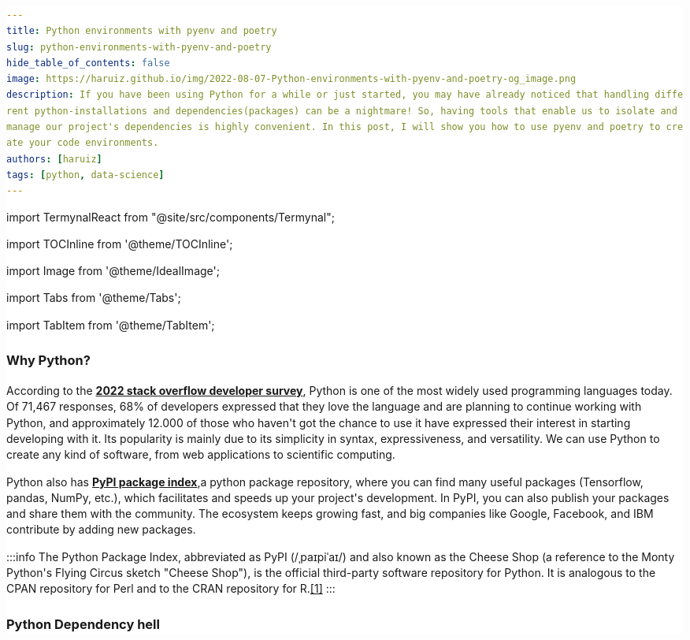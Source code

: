 ```yaml
---
title: Python environments with pyenv and poetry
slug: python-environments-with-pyenv-and-poetry
hide_table_of_contents: false
image: https://haruiz.github.io/img/2022-08-07-Python-environments-with-pyenv-and-poetry-og_image.png
description: If you have been using Python for a while or just started, you may have already noticed that handling different python-installations and dependencies(packages) can be a nightmare! So, having tools that enable us to isolate and manage our project's dependencies is highly convenient. In this post, I will show you how to use pyenv and poetry to create your code environments.
authors: [haruiz]
tags: [python, data-science]
---
```





import TermynalReact from "@site/src/components/Termynal";

import TOCInline from '@theme/TOCInline';

import Image from '@theme/IdealImage';

import Tabs from '@theme/Tabs';

import TabItem from '@theme/TabItem';

[//]: # ()
[//]: # (:::tip In this post you will learn)

[//]: # ()
[//]: # (<TOCInline toc={toc} />)

[//]: # ()
[//]: # (:::)


### Why Python?

According to the [**2022 stack overflow developer survey**](https://survey.stackoverflow.co/2022/#technology-most-loved-dreaded-and-wanted), Python is one of the most widely used programming languages today. Of 71,467 responses, 68% of developers expressed that they love the language and are planning to continue working with Python, and approximately 12.000 of those who haven't got the chance to use it have expressed their interest in starting developing with it. Its popularity is mainly due to its simplicity in syntax, expressiveness, and versatility. We can use Python to create any kind of software, from web applications to scientific computing.


Python also has [**PyPI package index**](https://pypi.org/),a python package repository, where you can find many useful packages (Tensorflow, pandas, NumPy, etc.), which facilitates and speeds up your project's development. In PyPI, you can also publish your packages and share them with the community. The ecosystem keeps growing fast, and big companies like Google, Facebook, and IBM contribute by adding new packages. 

:::info
The Python Package Index, abbreviated as PyPI (/ˌpaɪpiˈaɪ/) and also known as the Cheese Shop (a reference to the Monty Python's Flying Circus sketch "Cheese Shop"), is the official third-party software repository for Python. It is analogous to the CPAN repository for Perl and to the CRAN repository for R.<a href="#wikipedia:1">[1]</a>
:::
### Python Dependency hell
